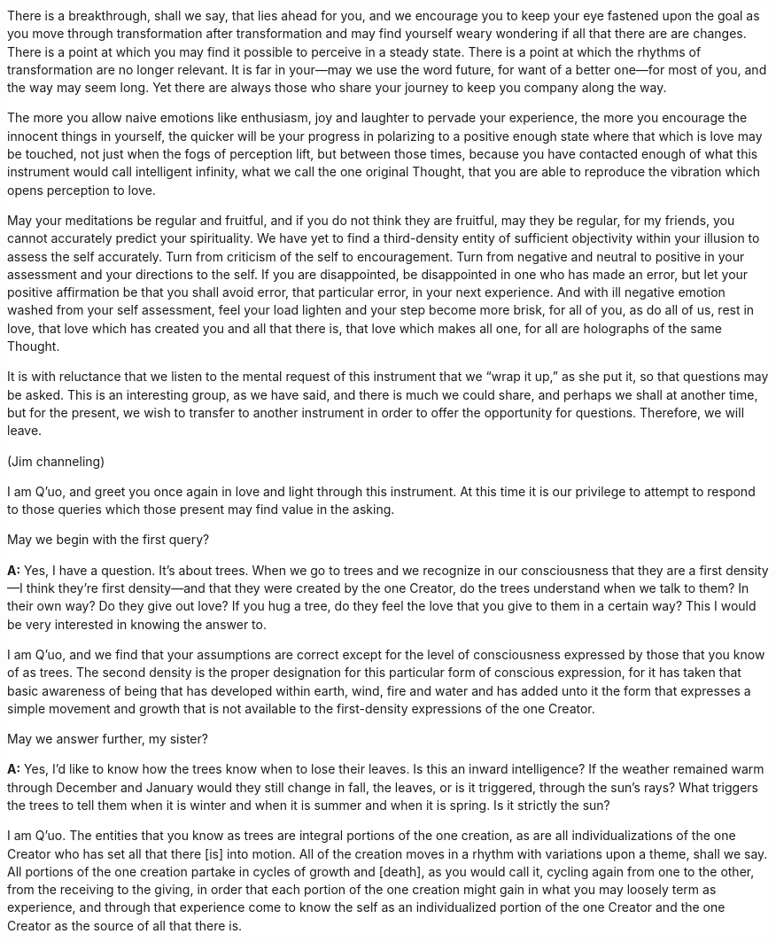 <p>There is a breakthrough, shall we say, that lies ahead for you, and we encourage you to keep your eye fastened upon the goal as you move through transformation after transformation and may find yourself weary wondering if all that there are are changes. There is a point at which you may find it possible to perceive in a steady state. There is a point at which the rhythms of transformation are no longer relevant. It is far in your—may we use the word future, for want of a better one—for most of you, and the way may seem long. Yet there are always those who share your journey to keep you company along the way.</p>
<p>The more you allow naive emotions like enthusiasm, joy and laughter to pervade your experience, the more you encourage the innocent things in yourself, the quicker will be your progress in polarizing to a positive enough state where that which is love may be touched, not just when the fogs of perception lift, but between those times, because you have contacted enough of what this instrument would call intelligent infinity, what we call the one original Thought, that you are able to reproduce the vibration which opens perception to love.</p>
<p>May your meditations be regular and fruitful, and if you do not think they are fruitful, may they be regular, for my friends, you cannot accurately predict your spirituality. We have yet to find a third-density entity of sufficient objectivity within your illusion to assess the self accurately. Turn from criticism of the self to encouragement. Turn from negative and neutral to positive in your assessment and your directions to the self. If you are disappointed, be disappointed in one who has made an error, but let your positive affirmation be that you shall avoid error, that particular error, in your next experience. And with ill negative emotion washed from your self assessment, feel your load lighten and your step become more brisk, for all of you, as do all of us, rest in love, that love which has created you and all that there is, that love which makes all one, for all are holographs of the same Thought.</p>
<p>It is with reluctance that we listen to the mental request of this instrument that we “wrap it up,” as she put it, so that questions may be asked. This is an interesting group, as we have said, and there is much we could share, and perhaps we shall at another time, but for the present, we wish to transfer to another instrument in order to offer the opportunity for questions. Therefore, we will leave.</p>
<p class="channel-type">(Jim channeling)</p>
<p>I am Q’uo, and greet you once again in love and light through this instrument. At this time it is our privilege to attempt to respond to those queries which those present may find value in the asking.</p>
<p>May we begin with the first query?</p>
<p><strong>A:</strong> Yes, I have a question. It’s about trees. When we go to trees and we recognize in our consciousness that they are a first density—I think they’re first density—and that they were created by the one Creator, do the trees understand when we talk to them? In their own way? Do they give out love? If you hug a tree, do they feel the love that you give to them in a certain way? This I would be very interested in knowing the answer to.</p>
<p>I am Q’uo, and we find that your assumptions are correct except for the level of consciousness expressed by those that you know of as trees. The second density is the proper designation for this particular form of conscious expression, for it has taken that basic awareness of being that has developed within earth, wind, fire and water and has added unto it the form that expresses a simple movement and growth that is not available to the first-density expressions of the one Creator.</p>
<p>May we answer further, my sister?</p>
<p><strong>A:</strong> Yes, I’d like to know how the trees know when to lose their leaves. Is this an inward intelligence? If the weather remained warm through December and January would they still change in fall, the leaves, or is it triggered, through the sun’s rays? What triggers the trees to tell them when it is winter and when it is summer and when it is spring. Is it strictly the sun?</p>
<p>I am Q’uo. The entities that you know as trees are integral portions of the one creation, as are all individualizations of the one Creator who has set all that there [is] into motion. All of the creation moves in a rhythm with variations upon a theme, shall we say. All portions of the one creation partake in cycles of growth and [death], as you would call it, cycling again from one to the other, from the receiving to the giving, in order that each portion of the one creation might gain in what you may loosely term as experience, and through that experience come to know the self as an individualized portion of the one Creator and the one Creator as the source of all that there is.</p>